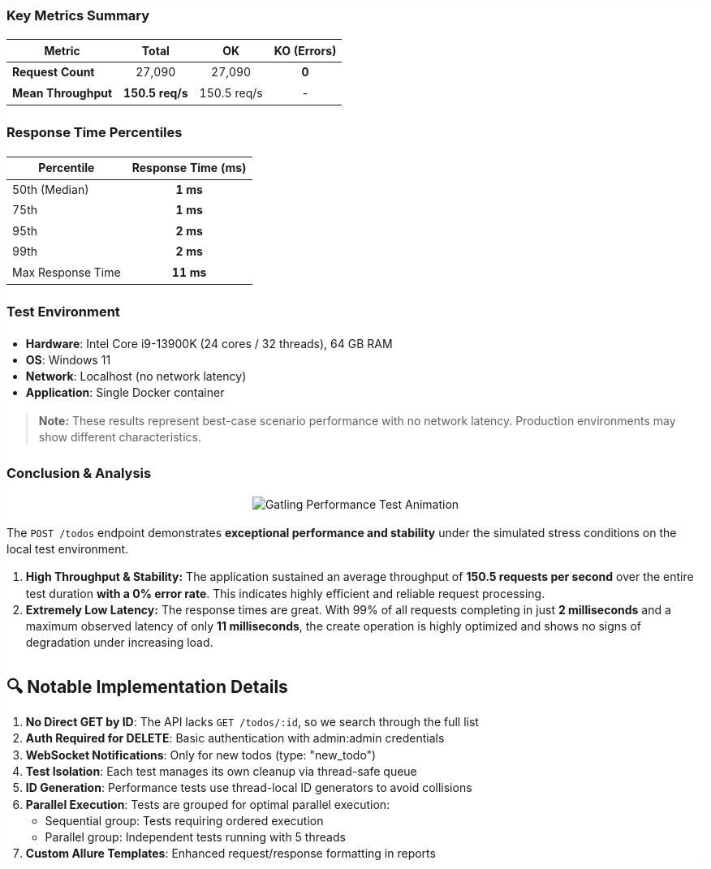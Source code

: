 ### Key Metrics Summary

| Metric | Total | OK | KO (Errors) |
|---|:---:|:---:|:---:|
| **Request Count** | 27,090 | 27,090 | **0** |
| **Mean Throughput**| **150.5 req/s** | 150.5 req/s| - |

### Response Time Percentiles

| Percentile | Response Time (ms) |
|---|:---:|
| 50th (Median) | **1 ms** |
| 75th | **1 ms** |
| 95th | **2 ms** |
| 99th | **2 ms** |
| Max Response Time | **11 ms** |

### Test Environment

- **Hardware**: Intel Core i9-13900K (24 cores / 32 threads), 64 GB RAM
- **OS**: Windows 11
- **Network**: Localhost (no network latency)
- **Application**: Single Docker container

> **Note:** These results represent best-case scenario performance with no network latency.
Production environments may show different characteristics.

### Conclusion & Analysis

<div style="text-align:center;">
  <img src="https://raw.githubusercontent.com/vellgordeev/test-task/master/.images/gatling_results.gif" alt="Gatling Performance Test Animation" width="100%">
</div>

The `POST /todos` endpoint demonstrates **exceptional performance and stability** under the simulated stress conditions on the local test environment.

1.  **High Throughput & Stability:** The application sustained an average throughput of **150.5 requests per second** over the entire test duration **with a 0% error rate**. This indicates highly efficient and reliable request processing.
2.  **Extremely Low Latency:** The response times are great. With 99% of all requests completing in just **2 milliseconds** and a maximum observed latency of only **11 milliseconds**, the create operation is highly optimized and shows no signs of degradation under increasing load.

## 🔍 Notable Implementation Details

1. **No Direct GET by ID**: The API lacks `GET /todos/:id`, so we search through the full list
2. **Auth Required for DELETE**: Basic authentication with admin:admin credentials
3. **WebSocket Notifications**: Only for new todos (type: "new_todo")
4. **Test Isolation**: Each test manages its own cleanup via thread-safe queue
5. **ID Generation**: Performance tests use thread-local ID generators to avoid collisions
6. **Parallel Execution**: Tests are grouped for optimal parallel execution:
    - Sequential group: Tests requiring ordered execution
    - Parallel group: Independent tests running with 5 threads
7. **Custom Allure Templates**: Enhanced request/response formatting in reports
